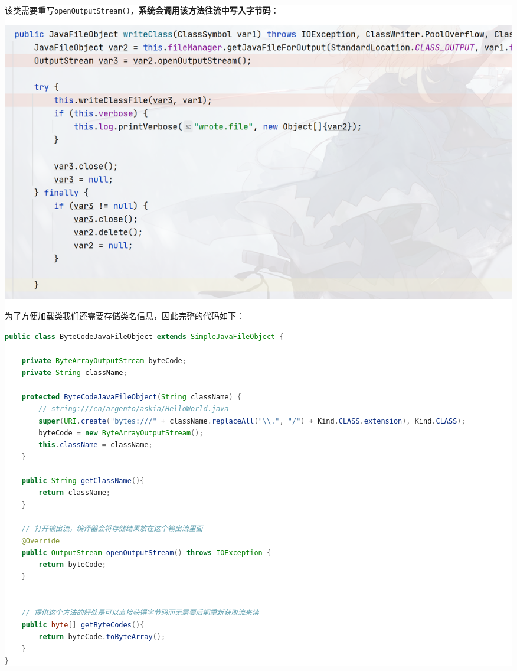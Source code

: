 该类需要重写`openOutputStream()`，**系统会调用该方法往流中写入字节码**：

![image-20230826001246627](README/image-20230826001246627.png)

为了方便加载类我们还需要存储类名信息，因此完整的代码如下：

```java
public class ByteCodeJavaFileObject extends SimpleJavaFileObject {

    private ByteArrayOutputStream byteCode;
    private String className;

    protected ByteCodeJavaFileObject(String className) {
        // string:///cn/argento/askia/HelloWorld.java
        super(URI.create("bytes:///" + className.replaceAll("\\.", "/") + Kind.CLASS.extension), Kind.CLASS);
        byteCode = new ByteArrayOutputStream();
        this.className = className;
    }

    public String getClassName(){
        return className;
    }

    // 打开输出流，编译器会将存储结果放在这个输出流里面
    @Override
    public OutputStream openOutputStream() throws IOException {
        return byteCode;
    }

    
   	// 提供这个方法的好处是可以直接获得字节码而无需要后期重新获取流来读
    public byte[] getByteCodes(){
        return byteCode.toByteArray();
    }
}
```
